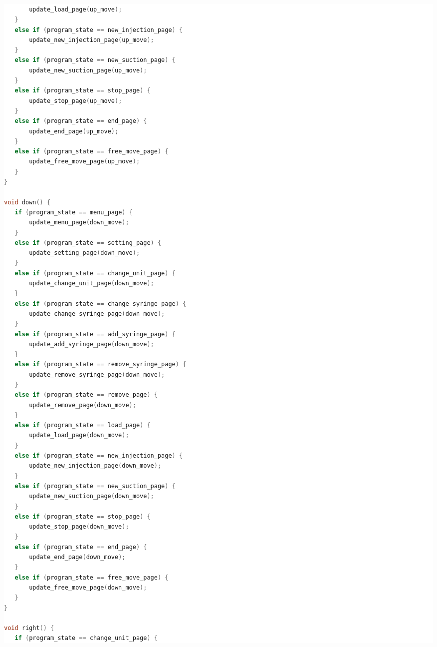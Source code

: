  ``` cpp
        update_load_page(up_move);
    }
    else if (program_state == new_injection_page) {
        update_new_injection_page(up_move);
    }
    else if (program_state == new_suction_page) {
        update_new_suction_page(up_move);
    }
    else if (program_state == stop_page) {
        update_stop_page(up_move);
    }
    else if (program_state == end_page) {
        update_end_page(up_move);
    }
    else if (program_state == free_move_page) {
        update_free_move_page(up_move);
    }
}

void down() {
    if (program_state == menu_page) {
        update_menu_page(down_move);
    }
    else if (program_state == setting_page) {
        update_setting_page(down_move);
    }
    else if (program_state == change_unit_page) {
        update_change_unit_page(down_move);
    }
    else if (program_state == change_syringe_page) {
        update_change_syringe_page(down_move);
    }
    else if (program_state == add_syringe_page) {
        update_add_syringe_page(down_move);
    }
    else if (program_state == remove_syringe_page) {
        update_remove_syringe_page(down_move);
    }
    else if (program_state == remove_page) {
        update_remove_page(down_move);
    }
    else if (program_state == load_page) {
        update_load_page(down_move);
    }
    else if (program_state == new_injection_page) {
        update_new_injection_page(down_move);
    }
    else if (program_state == new_suction_page) {
        update_new_suction_page(down_move);
    }
    else if (program_state == stop_page) {
        update_stop_page(down_move);
    }
    else if (program_state == end_page) {
        update_end_page(down_move);
    }
    else if (program_state == free_move_page) {
        update_free_move_page(down_move);
    }
}

void right() {
    if (program_state == change_unit_page) {
 ```
